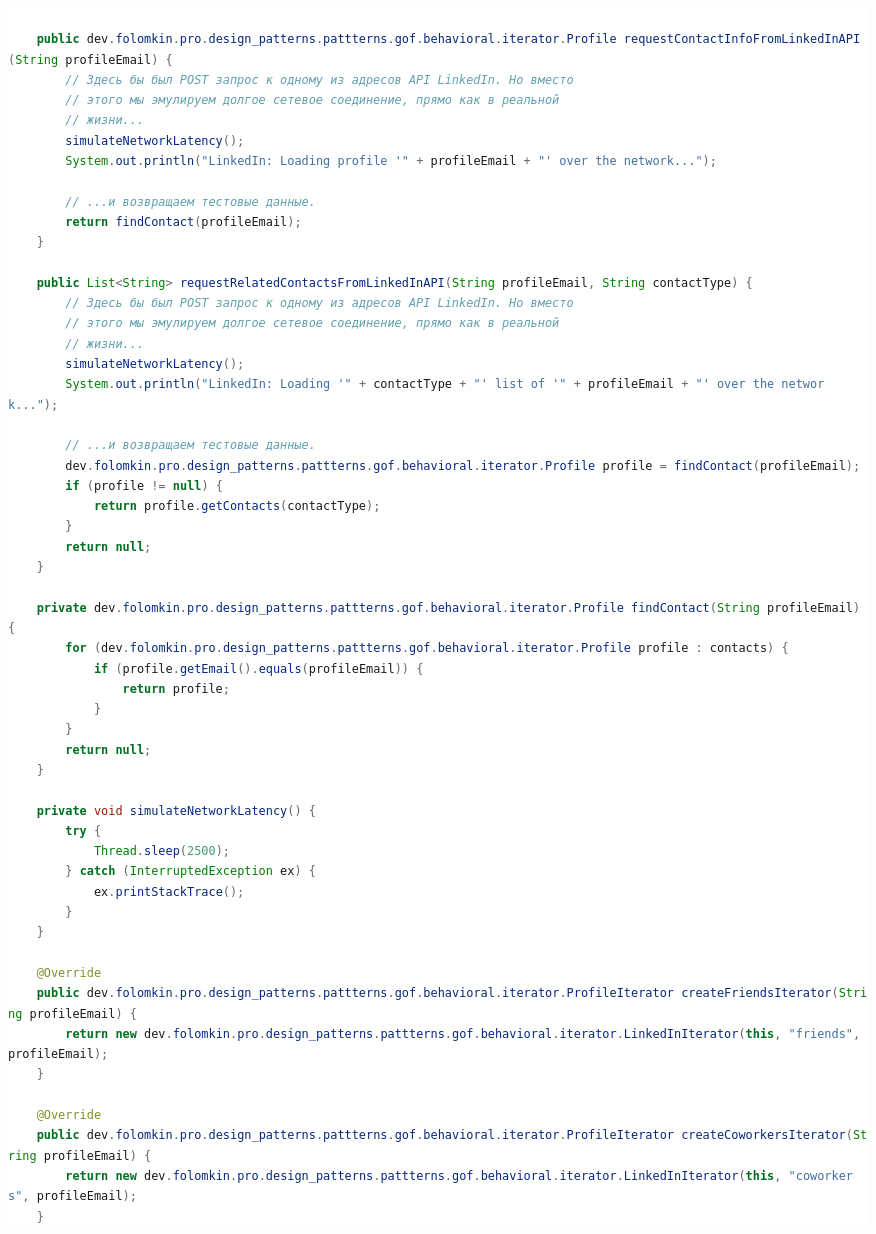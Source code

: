 ```java

    public dev.folomkin.pro.design_patterns.pattterns.gof.behavioral.iterator.Profile requestContactInfoFromLinkedInAPI(String profileEmail) {
        // Здесь бы был POST запрос к одному из адресов API LinkedIn. Но вместо
        // этого мы эмулируем долгое сетевое соединение, прямо как в реальной
        // жизни...
        simulateNetworkLatency();
        System.out.println("LinkedIn: Loading profile '" + profileEmail + "' over the network...");

        // ...и возвращаем тестовые данные.
        return findContact(profileEmail);
    }

    public List<String> requestRelatedContactsFromLinkedInAPI(String profileEmail, String contactType) {
        // Здесь бы был POST запрос к одному из адресов API LinkedIn. Но вместо
        // этого мы эмулируем долгое сетевое соединение, прямо как в реальной
        // жизни...
        simulateNetworkLatency();
        System.out.println("LinkedIn: Loading '" + contactType + "' list of '" + profileEmail + "' over the network...");

        // ...и возвращаем тестовые данные.
        dev.folomkin.pro.design_patterns.pattterns.gof.behavioral.iterator.Profile profile = findContact(profileEmail);
        if (profile != null) {
            return profile.getContacts(contactType);
        }
        return null;
    }

    private dev.folomkin.pro.design_patterns.pattterns.gof.behavioral.iterator.Profile findContact(String profileEmail) {
        for (dev.folomkin.pro.design_patterns.pattterns.gof.behavioral.iterator.Profile profile : contacts) {
            if (profile.getEmail().equals(profileEmail)) {
                return profile;
            }
        }
        return null;
    }

    private void simulateNetworkLatency() {
        try {
            Thread.sleep(2500);
        } catch (InterruptedException ex) {
            ex.printStackTrace();
        }
    }

    @Override
    public dev.folomkin.pro.design_patterns.pattterns.gof.behavioral.iterator.ProfileIterator createFriendsIterator(String profileEmail) {
        return new dev.folomkin.pro.design_patterns.pattterns.gof.behavioral.iterator.LinkedInIterator(this, "friends", profileEmail);
    }

    @Override
    public dev.folomkin.pro.design_patterns.pattterns.gof.behavioral.iterator.ProfileIterator createCoworkersIterator(String profileEmail) {
        return new dev.folomkin.pro.design_patterns.pattterns.gof.behavioral.iterator.LinkedInIterator(this, "coworkers", profileEmail);
    }
```